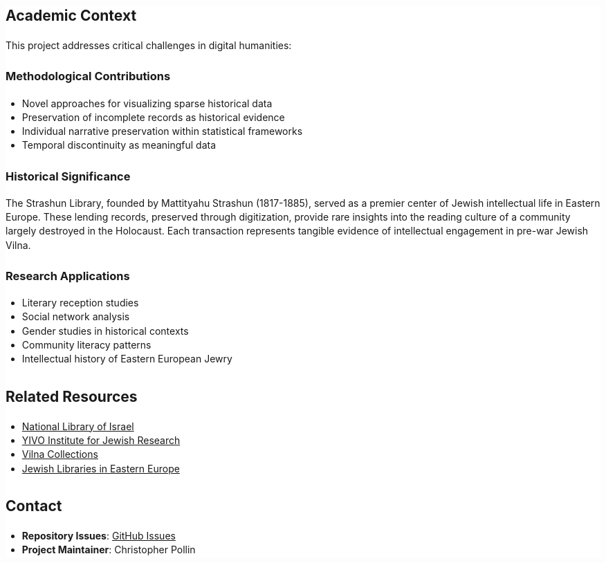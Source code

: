 ## Academic Context

This project addresses critical challenges in digital humanities:

### Methodological Contributions
- Novel approaches for visualizing sparse historical data
- Preservation of incomplete records as historical evidence
- Individual narrative preservation within statistical frameworks
- Temporal discontinuity as meaningful data

### Historical Significance
The Strashun Library, founded by Mattityahu Strashun (1817-1885), served as a premier center of Jewish intellectual life in Eastern Europe. These lending records, preserved through digitization, provide rare insights into the reading culture of a community largely destroyed in the Holocaust. Each transaction represents tangible evidence of intellectual engagement in pre-war Jewish Vilna.

### Research Applications
- Literary reception studies
- Social network analysis
- Gender studies in historical contexts
- Community literacy patterns
- Intellectual history of Eastern European Jewry

## Related Resources

- [National Library of Israel](https://www.nli.org.il/)
- [YIVO Institute for Jewish Research](https://yivo.org/)
- [Vilna Collections](https://www.vc.id.lv/)
- [Jewish Libraries in Eastern Europe](https://www.jewishlibraries.org/)

## Contact

- **Repository Issues**: [GitHub Issues](https://github.com/chpollin/strashun/issues)
- **Project Maintainer**: Christopher Pollin

